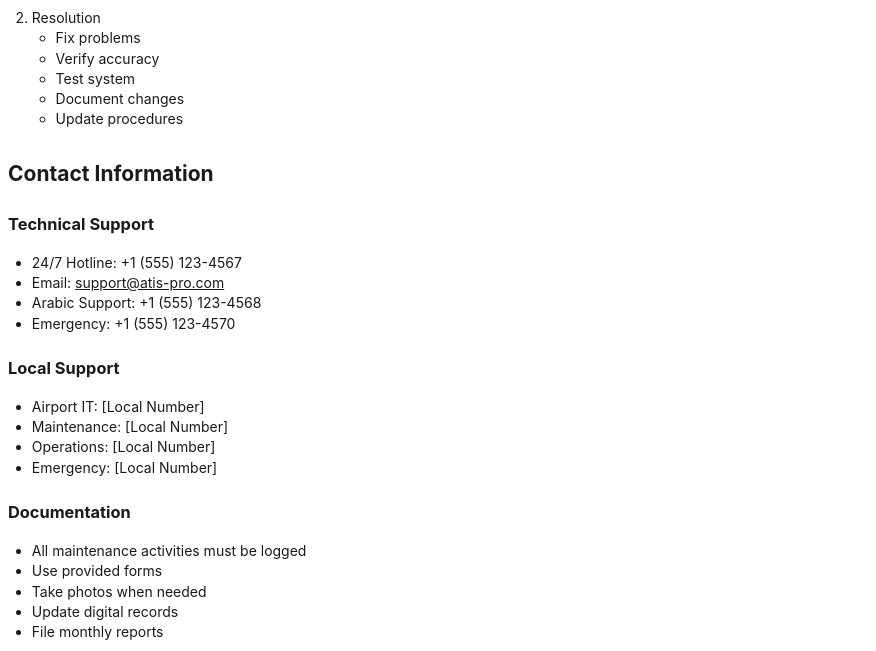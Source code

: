 2. Resolution
   - Fix problems
   - Verify accuracy
   - Test system
   - Document changes
   - Update procedures

## Contact Information

### Technical Support
- 24/7 Hotline: +1 (555) 123-4567
- Email: support@atis-pro.com
- Arabic Support: +1 (555) 123-4568
- Emergency: +1 (555) 123-4570

### Local Support
- Airport IT: [Local Number]
- Maintenance: [Local Number]
- Operations: [Local Number]
- Emergency: [Local Number]

### Documentation
- All maintenance activities must be logged
- Use provided forms
- Take photos when needed
- Update digital records
- File monthly reports
